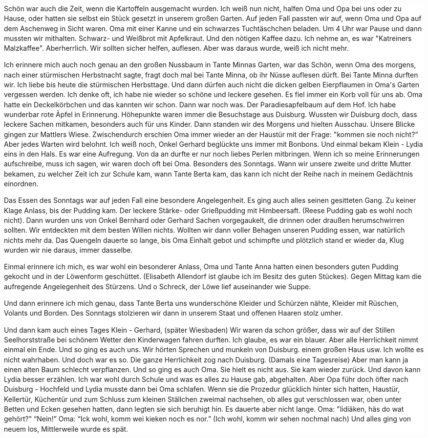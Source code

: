 Schön war auch die Zeit, wenn die Kartoffeln ausgemacht wurden. Ich weiß nun nicht, halfen Oma und Opa bei uns oder zu Hause, oder hatten sie selbst ein Stück gesetzt in unserem großen Garten. Auf jeden Fall passten wir auf, wenn Oma und Opa auf dem Aschenweg in Sicht waren. Oma mit einer Kanne und ein schwarzes Tuchtäschchen beladen. Um 4 Uhr war Pause und dann mussten wir mithalten. Schwarz- und Weißbrot mit Apfelkraut. Und den nötigen Kaffee dazu. Ich nehme an, es war "Katreiners Malzkaffee". Aberherrlich. Wir sollten sicher helfen, auflesen. Aber was daraus wurde, weiß ich nicht mehr.

Ich erinnere mich auch noch genau an den großen Nussbaum in Tante Minnas Garten, war das Schön, wenn Oma des morgens, nach einer stürmischen Herbstnacht sagte, fragt doch mal bei Tante Minna, ob ihr Nüsse auflesen dürft. Bei Tante Minna durften wir. Ich liebe bis heute die stürmischen Herbsttage. Und dann dürfen auch nicht die dicken gelben Eierpflaumen in Oma's Garten vergessen werden. Ich denke oft, ich habe nie wieder so schöne und leckere gesehen. Es fiel immer ein Korb voll für uns ab. Oma hatte ein Deckelkörbchen und das kannten wir schon. Dann war noch was. Der Paradiesapfelbaum auf dem Hof. Ich habe wunderbar rote Äpfel in Erinnerung. Höhepunkte waren immer die Besuchstage aus Duisburg. Wussten wir Duisburg doch, dass leckere Sachen mitkamen, besonders auch für uns Kinder. Dann standen wir des Morgens und hielten Ausschau. Unsere Blicke gingen zur Mattlers Wiese. Zwischendurch erschien Oma immer wieder an der Haustür mit der Frage: "kommen sie noch nicht?“ Aber jedes Warten wird belohnt. Ich weiß noch, Onkel Gerhard beglückte uns immer mit Bonbons. Und einmal bekam Klein - Lydia eins in den Hals. Es war eine Aufregung. Von da an durfte er nur noch liebes Perlen mitbringen. Wenn ich so meine Erinnerungen aufschreibe, muss ich sagen, wir waren doch oft bei Oma. Besonders des Sonntags. Wann wir unsere zweite und dritte Mutter bekamen, zu welcher Zeit ich zur Schule kam, wann Tante Berta kam, das kann ich nicht der Reihe nach in meinem Gedächtnis einordnen.

Das Essen des Sonntags war auf jeden Fall eine besondere Angelegenheit. Es ging auch alles seinen gesitteten Gang. Zu keiner Klage Anlass, bis der Pudding kam. Der leckere Stärke- oder Grießpudding mit Himbeersaft. (Reese Pudding gab es wohl noch nicht). Dann wurden uns von Onkel Bernhard oder Gerhard Sachen vorgegaukelt, die drinnen oder draußen herumschwirren sollten. Wir entdeckten mit dem besten Willen nichts. Wollten wir dann voller Behagen unseren Pudding essen, war natürlich nichts mehr da. Das Quengeln dauerte so lange, bis Oma Einhalt gebot und schimpfte und plötzlich stand er wieder da, Klug wurden wir nie daraus, immer dasselbe.

Einmal erinnere ich mich, es war wohl ein besonderer Anlass, Oma und Tante Anna hatten einen besonders guten Pudding gekocht und in der Löwenform geschüttet. (Elisabeth Allendorf ist glaube ich im Besitz des guten Stückes). Gegen Mittag kam die aufregende Angelegenheit des Stürzens. Und o Schreck, der Löwe lief auseinander wie Suppe.

Und dann erinnere ich mich genau, dass Tante Berta uns wunderschöne Kleider und Schürzen nähte, Kleider mit Rüschen, Volants und Borden. Des Sonntags stolzieren wir dann in unserem Staat und offenen Haaren stolz umher.

Und dann kam auch eines Tages Klein - Gerhard, (später Wiesbaden) Wir waren da schon größer, dass wir auf der Stillen Seelhorststraße bei schönem Wetter den Kinderwagen fahren durften. Ich glaube, es war ein blauer. Aber alle Herrlichkeit nimmt einmal ein Ende. Und so ging es auch uns. Wir hörten Sprechen und munkeln von Duisburg. einem großen Haus usw. Ich wollte es nicht wahrhaben. Und doch war es so. Die ganze Herrlichkeit zog nach Duisburg. (Damals eine Tagesreise) Aber man kann ja einen alten Baum schlecht verpflanzen. Und so ging es auch Oma. Sie hielt es nicht aus. Sie kam wieder zurück. Und davon kann Lydia besser erzählen. Ich war wohl durch Schule und was es alles zu Hause gab, abgehalten. Aber Opa führ doch öfter nach Duisburg - Hochfeld und Lydia musste dann bei Oma schlafen. Wenn sie die Prozedur glücklich hinter sich hatten, Haustür, Kellertür, Küchentür und zum Schluss zum kleinen Ställchen zweimal nachsehen, ob alles gut verschlossen war, oben unter Betten und Ecken gesehen hatten, dann legten sie sich beruhigt hin. Es dauerte aber nicht lange. Oma: "lidiäken, häs do wat gehört?" “Nein!” Oma: “Ick wohl, komm wei kieken noch es nor.” (Ich wohl, komm wir sehen nochmal nach) Und alles ging von neuem los, Mittlerweile wurde es spät.
